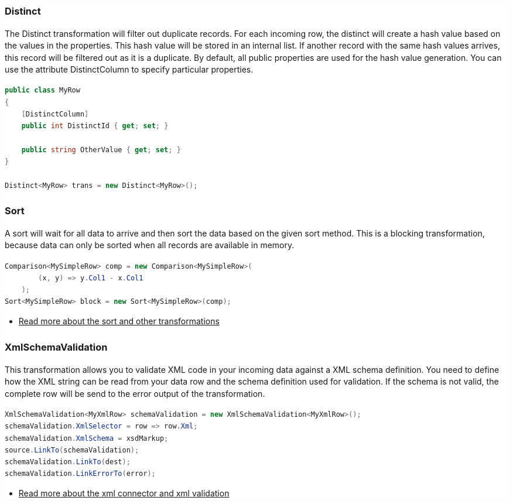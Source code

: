 ### Distinct

The Distinct transformation will filter out duplicate records. For each incoming row, the distinct will create a hash value based on the values in the properties. This hash value will be stored in an internal list. If another record with the same hash values arrives, this record will be filtered out as it is a duplicate.
By default, all public properties are used for the hash value generation. You can use the attribute DistinctColumn to specify particular properties.

```C#
public class MyRow
{
    [DistinctColumn]
    public int DistinctId { get; set; }

    public string OtherValue { get; set; } 
}

Distinct<MyRow> trans = new Distinct<MyRow>();
```

### Sort

A sort will wait for all data to arrive and then sort the data based on the given sort method. This is a blocking transformation, because data can only be sorted when all records are available in memory.  

```C#
Comparison<MySimpleRow> comp = new Comparison<MySimpleRow>(
        (x, y) => y.Col1 - x.Col1
    );
Sort<MySimpleRow> block = new Sort<MySimpleRow>(comp);
```

- [Read more about the sort and other transformations](../transformations/other.md)

### XmlSchemaValidation

This transformation allows you to validate XML code in your incoming data against a XML schema definition. You need to define how the XML string can be read from your data row and the schema definition used for validation. If the schema is not valid, the complete row will be send to the error output of the transformation. 

```C#
XmlSchemaValidation<MyXmlRow> schemaValidation = new XmlSchemaValidation<MyXmlRow>();
schemaValidation.XmlSelector = row => row.Xml;
schemaValidation.XmlSchema = xsdMarkup;
source.LinkTo(schemaValidation);
schemaValidation.LinkTo(dest);
schemaValidation.LinkErrorTo(error);
```

- [Read more about the xml connector and xml validation](../connectors/xml.md)